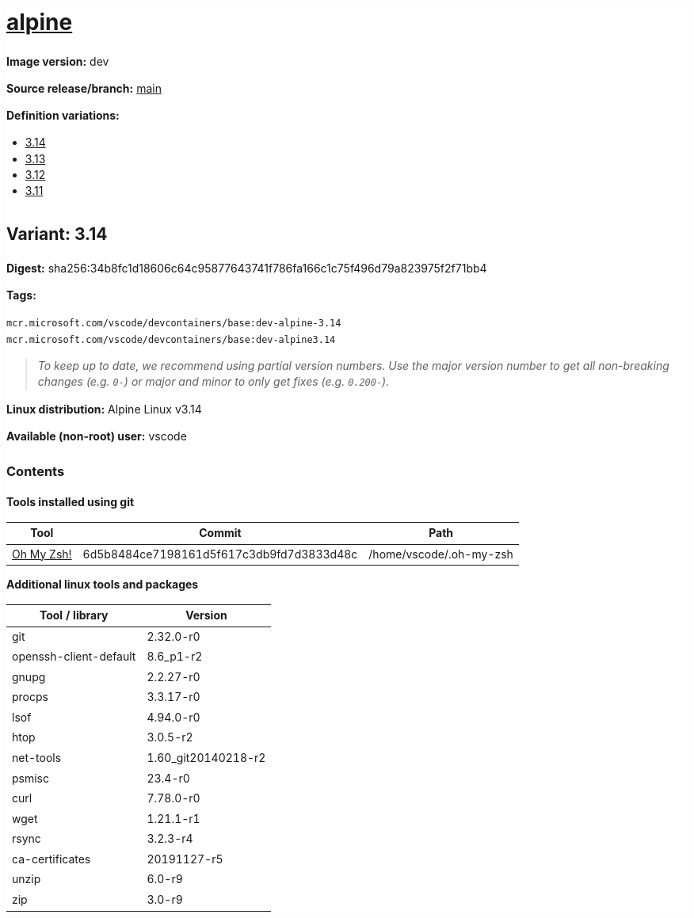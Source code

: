 # [alpine](https://github.com/microsoft/vscode-dev-containers/tree/main/containers/alpine)

**Image version:** dev

**Source release/branch:** [main](https://github.com/microsoft/vscode-dev-containers/tree/main/containers/alpine)

**Definition variations:**
- [3.14](#variant-314)
- [3.13](#variant-313)
- [3.12](#variant-312)
- [3.11](#variant-311)

## Variant: 3.14

**Digest:** sha256:34b8fc1d18606c64c95877643741f786fa166c1c75f496d79a823975f2f71bb4

**Tags:**
```
mcr.microsoft.com/vscode/devcontainers/base:dev-alpine-3.14
mcr.microsoft.com/vscode/devcontainers/base:dev-alpine3.14
```
> *To keep up to date, we recommend using partial version numbers. Use the major version number to get all non-breaking changes (e.g. `0-`) or major and minor to only get fixes (e.g. `0.200-`).*

**Linux distribution:** Alpine Linux v3.14

**Available (non-root) user:** vscode

### Contents
**Tools installed using git**

| Tool | Commit | Path |
|------|--------|------|
| [Oh My Zsh!](https://github.com/ohmyzsh/ohmyzsh) | 6d5b8484ce7198161d5f617c3db9fd7d3833d48c | /home/vscode/.oh-my-zsh |

**Additional linux tools and packages**

| Tool / library | Version |
|----------------|---------|
| git | 2.32.0-r0 |
| openssh-client-default | 8.6_p1-r2 |
| gnupg | 2.2.27-r0 |
| procps | 3.3.17-r0 |
| lsof | 4.94.0-r0 |
| htop | 3.0.5-r2 |
| net-tools | 1.60_git20140218-r2 |
| psmisc | 23.4-r0 |
| curl | 7.78.0-r0 |
| wget | 1.21.1-r1 |
| rsync | 3.2.3-r4 |
| ca-certificates | 20191127-r5 |
| unzip | 6.0-r9 |
| zip | 3.0-r9 |